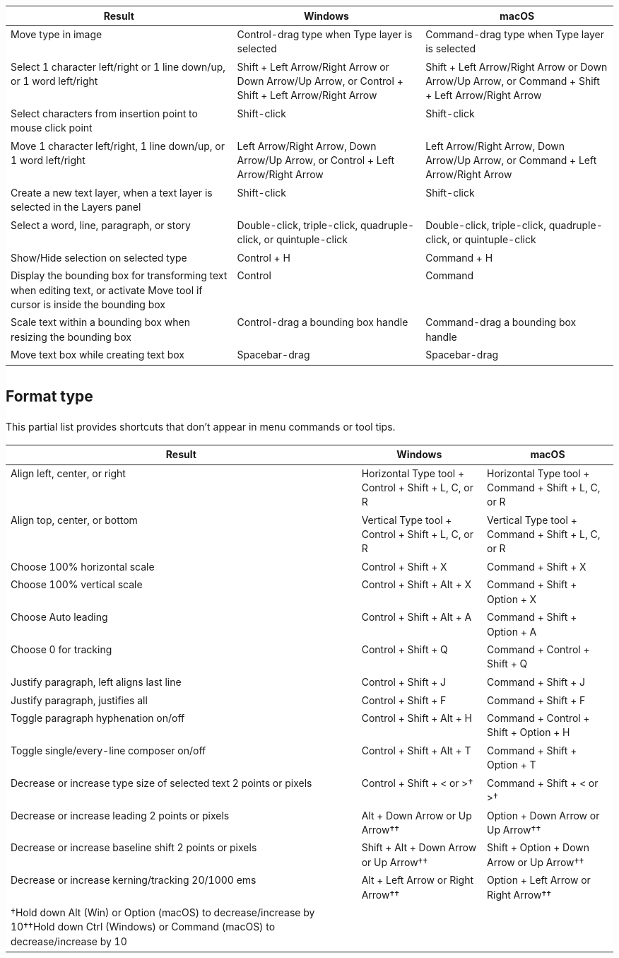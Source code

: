  

| **Result**                                                   | **Windows**                                                  | **macOS**                                                    |
| ------------------------------------------------------------ | ------------------------------------------------------------ | ------------------------------------------------------------ |
| Move type in image                                           | Control-drag type when Type layer is selected                | Command-drag type when Type layer is selected                |
| Select 1 character left/right or 1 line down/up, or 1 word left/right | Shift + Left Arrow/Right Arrow or Down Arrow/Up Arrow, or Control + Shift + Left Arrow/Right Arrow | Shift + Left Arrow/Right Arrow or Down Arrow/Up Arrow, or Command + Shift + Left Arrow/Right Arrow |
| Select characters from insertion point to mouse click point  | Shift-click                                                  | Shift-click                                                  |
| Move 1 character left/right, 1 line down/up, or 1 word left/right | Left Arrow/Right Arrow, Down Arrow/Up Arrow, or Control + Left Arrow/Right Arrow | Left Arrow/Right Arrow, Down Arrow/Up Arrow, or Command + Left Arrow/Right Arrow |
| Create a new text layer, when a text layer is selected in the Layers panel | Shift-click                                                  | Shift-click                                                  |
| Select a word, line, paragraph, or story                     | Double-click, triple-click, quadruple-click, or quintuple-click | Double-click, triple-click, quadruple-click, or quintuple-click |
| Show/Hide selection on selected type                         | Control + H                                                  | Command + H                                                  |
| Display the bounding box for transforming text when editing text, or activate Move tool if cursor is inside the bounding box | Control                                                      | Command                                                      |
| Scale text within a bounding box when resizing the bounding box | Control-drag a bounding box handle                           | Command-drag a bounding box handle                           |
| Move text box while creating text box                        | Spacebar-drag                                                | Spacebar-drag                                                |

## Format type

 

This partial list provides shortcuts that don’t appear in menu commands or tool tips.

 

| **Result**                                                   | **Windows**                                         | **macOS**                                           |
| ------------------------------------------------------------ | --------------------------------------------------- | --------------------------------------------------- |
| Align left, center, or right                                 | Horizontal Type tool + Control + Shift + L, C, or R | Horizontal Type tool + Command + Shift + L, C, or R |
| Align top, center, or bottom                                 | Vertical Type tool + Control + Shift + L, C, or R   | Vertical Type tool + Command + Shift + L, C, or R   |
| Choose 100% horizontal scale                                 | Control + Shift + X                                 | Command + Shift + X                                 |
| Choose 100% vertical scale                                   | Control + Shift + Alt + X                           | Command + Shift + Option + X                        |
| Choose Auto leading                                          | Control + Shift + Alt + A                           | Command + Shift + Option + A                        |
| Choose 0 for tracking                                        | Control + Shift + Q                                 | Command + Control + Shift + Q                       |
| Justify paragraph, left aligns last line                     | Control + Shift + J                                 | Command + Shift + J                                 |
| Justify paragraph, justifies all                             | Control + Shift + F                                 | Command + Shift + F                                 |
| Toggle paragraph hyphenation on/off                          | Control + Shift + Alt + H                           | Command + Control + Shift + Option + H              |
| Toggle single/every-line composer on/off                     | Control + Shift + Alt + T                           | Command + Shift + Option + T                        |
| Decrease or increase type size of selected text 2 points or pixels | Control + Shift + < or >†                           | Command + Shift + < or >†                           |
| Decrease or increase leading 2 points or pixels              | Alt + Down Arrow or Up Arrow††                      | Option + Down Arrow or Up Arrow††                   |
| Decrease or increase baseline shift 2 points or pixels       | Shift + Alt + Down Arrow or Up Arrow††              | Shift + Option + Down Arrow or Up Arrow††           |
| Decrease or increase kerning/tracking 20/1000 ems            | Alt + Left Arrow or Right Arrow††                   | Option + Left Arrow or Right Arrow††                |
| †Hold down Alt (Win) or Option (macOS) to decrease/increase by 10††Hold down Ctrl (Windows) or Command (macOS) to decrease/increase by 10 |                                                     |                                                     |
